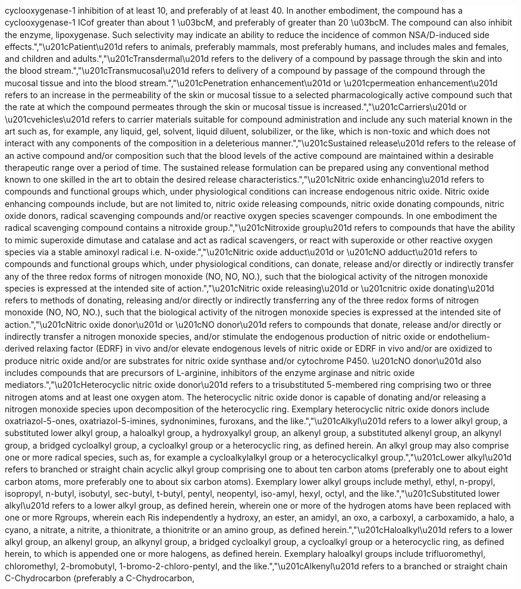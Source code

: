 cyclooxygenase-1 inhibition of at least 10, and preferably of at least 40. In another embodiment, the compound has a cyclooxygenase-1 ICof greater than about 1 \u03bcM, and preferably of greater than 20 \u03bcM. The compound can also inhibit the enzyme, lipoxygenase. Such selectivity may indicate an ability to reduce the incidence of common NSA\/D-induced side effects.","\u201cPatient\u201d refers to animals, preferably mammals, most preferably humans, and includes males and females, and children and adults.","\u201cTransdermal\u201d refers to the delivery of a compound by passage through the skin and into the blood stream.","\u201cTransmucosal\u201d refers to delivery of a compound by passage of the compound through the mucosal tissue and into the blood stream.","\u201cPenetration enhancement\u201d or \u201cpermeation enhancement\u201d refers to an increase in the permeability of the skin or mucosal tissue to a selected pharmacologically active compound such that the rate at which the compound permeates through the skin or mucosal tissue is increased.","\u201cCarriers\u201d or \u201cvehicles\u201d refers to carrier materials suitable for compound administration and include any such material known in the art such as, for example, any liquid, gel, solvent, liquid diluent, solubilizer, or the like, which is non-toxic and which does not interact with any components of the composition in a deleterious manner.","\u201cSustained release\u201d refers to the release of an active compound and\/or composition such that the blood levels of the active compound are maintained within a desirable therapeutic range over a period of time. The sustained release formulation can be prepared using any conventional method known to one skilled in the art to obtain the desired release characteristics.","\u201cNitric oxide enhancing\u201d refers to compounds and functional groups which, under physiological conditions can increase endogenous nitric oxide. Nitric oxide enhancing compounds include, but are not limited to, nitric oxide releasing compounds, nitric oxide donating compounds, nitric oxide donors, radical scavenging compounds and\/or reactive oxygen species scavenger compounds. In one embodiment the radical scavenging compound contains a nitroxide group.","\u201cNitroxide group\u201d refers to compounds that have the ability to mimic superoxide dimutase and catalase and act as radical scavengers, or react with superoxide or other reactive oxygen species via a stable aminoxyl radical i.e. N-oxide.","\u201cNitric oxide adduct\u201d or \u201cNO adduct\u201d refers to compounds and functional groups which, under physiological conditions, can donate, release and\/or directly or indirectly transfer any of the three redox forms of nitrogen monoxide (NO, NO, NO.), such that the biological activity of the nitrogen monoxide species is expressed at the intended site of action.","\u201cNitric oxide releasing\u201d or \u201cnitric oxide donating\u201d refers to methods of donating, releasing and\/or directly or indirectly transferring any of the three redox forms of nitrogen monoxide (NO, NO, NO.), such that the biological activity of the nitrogen monoxide species is expressed at the intended site of action.","\u201cNitric oxide donor\u201d or \u201cNO donor\u201d refers to compounds that donate, release and\/or directly or indirectly transfer a nitrogen monoxide species, and\/or stimulate the endogenous production of nitric oxide or endothelium-derived relaxing factor (EDRF) in vivo and\/or elevate endogenous levels of nitric oxide or EDRF in vivo and\/or are oxidized to produce nitric oxide and\/or are substrates for nitric oxide synthase and\/or cytochrome P450. \u201cNO donor\u201d also includes compounds that are precursors of L-arginine, inhibitors of the enzyme arginase and nitric oxide mediators.","\u201cHeterocyclic nitric oxide donor\u201d refers to a trisubstituted 5-membered ring comprising two or three nitrogen atoms and at least one oxygen atom. The heterocyclic nitric oxide donor is capable of donating and\/or releasing a nitrogen monoxide species upon decomposition of the heterocyclic ring. Exemplary heterocyclic nitric oxide donors include oxatriazol-5-ones, oxatriazol-5-imines, sydnonimines, furoxans, and the like.","\u201cAlkyl\u201d refers to a lower alkyl group, a substituted lower alkyl group, a haloalkyl group, a hydroxyalkyl group, an alkenyl group, a substituted alkenyl group, an alkynyl group, a bridged cycloalkyl group, a cycloalkyl group or a heterocyclic ring, as defined herein. An alkyl group may also comprise one or more radical species, such as, for example a cycloalkylalkyl group or a heterocyclicalkyl group.","\u201cLower alkyl\u201d refers to branched or straight chain acyclic alkyl group comprising one to about ten carbon atoms (preferably one to about eight carbon atoms, more preferably one to about six carbon atoms). Exemplary lower alkyl groups include methyl, ethyl, n-propyl, isopropyl, n-butyl, isobutyl, sec-butyl, t-butyl, pentyl, neopentyl, iso-amyl, hexyl, octyl, and the like.","\u201cSubstituted lower alkyl\u201d refers to a lower alkyl group, as defined herein, wherein one or more of the hydrogen atoms have been replaced with one or more Rgroups, wherein each Ris independently a hydroxy, an ester, an amidyl, an oxo, a carboxyl, a carboxamido, a halo, a cyano, a nitrate, a nitrite, a thionitrate, a thionitrite or an amino group, as defined herein.","\u201cHaloalkyl\u201d refers to a lower alkyl group, an alkenyl group, an alkynyl group, a bridged cycloalkyl group, a cycloalkyl group or a heterocyclic ring, as defined herein, to which is appended one or more halogens, as defined herein. Exemplary haloalkyl groups include trifluoromethyl, chloromethyl, 2-bromobutyl, 1-bromo-2-chloro-pentyl, and the like.","\u201cAlkenyl\u201d refers to a branched or straight chain C-Chydrocarbon (preferably a C-Chydrocarbon,